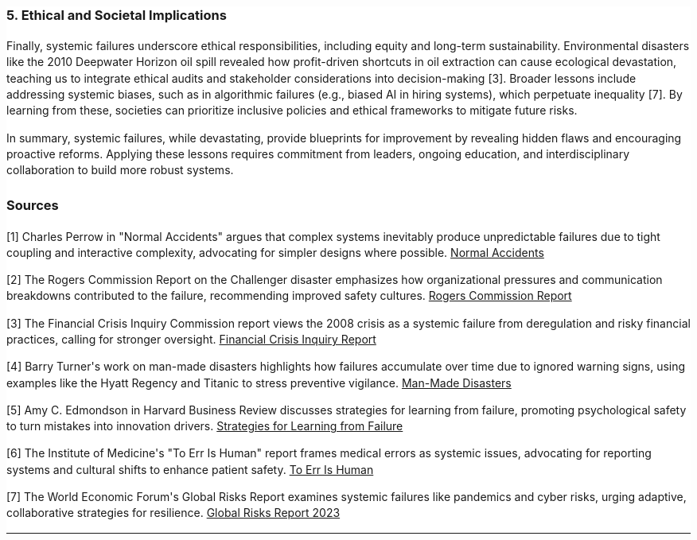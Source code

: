 ### 5. Ethical and Societal Implications
Finally, systemic failures underscore ethical responsibilities, including equity and long-term sustainability. Environmental disasters like the 2010 Deepwater Horizon oil spill revealed how profit-driven shortcuts in oil extraction can cause ecological devastation, teaching us to integrate ethical audits and stakeholder considerations into decision-making [3]. Broader lessons include addressing systemic biases, such as in algorithmic failures (e.g., biased AI in hiring systems), which perpetuate inequality [7]. By learning from these, societies can prioritize inclusive policies and ethical frameworks to mitigate future risks.

In summary, systemic failures, while devastating, provide blueprints for improvement by revealing hidden flaws and encouraging proactive reforms. Applying these lessons requires commitment from leaders, ongoing education, and interdisciplinary collaboration to build more robust systems.

### Sources
[1] Charles Perrow in "Normal Accidents" argues that complex systems inevitably produce unpredictable failures due to tight coupling and interactive complexity, advocating for simpler designs where possible. [Normal Accidents](https://press.princeton.edu/books/paperback/9780691004129/normal-accidents)

[2] The Rogers Commission Report on the Challenger disaster emphasizes how organizational pressures and communication breakdowns contributed to the failure, recommending improved safety cultures. [Rogers Commission Report](https://history.nasa.gov/rogersrep/genindex.htm)

[3] The Financial Crisis Inquiry Commission report views the 2008 crisis as a systemic failure from deregulation and risky financial practices, calling for stronger oversight. [Financial Crisis Inquiry Report](https://www.govinfo.gov/content/pkg/GPO-FCIC/pdf/GPO-FCIC.pdf)

[4] Barry Turner's work on man-made disasters highlights how failures accumulate over time due to ignored warning signs, using examples like the Hyatt Regency and Titanic to stress preventive vigilance. [Man-Made Disasters](https://www.sciencedirect.com/book/9780750620871/man-made-disasters)

[5] Amy C. Edmondson in Harvard Business Review discusses strategies for learning from failure, promoting psychological safety to turn mistakes into innovation drivers. [Strategies for Learning from Failure](https://hbr.org/2011/04/strategies-for-learning-from-failure)

[6] The Institute of Medicine's "To Err Is Human" report frames medical errors as systemic issues, advocating for reporting systems and cultural shifts to enhance patient safety. [To Err Is Human](https://www.ncbi.nlm.nih.gov/books/NBK225182/)

[7] The World Economic Forum's Global Risks Report examines systemic failures like pandemics and cyber risks, urging adaptive, collaborative strategies for resilience. [Global Risks Report 2023](https://www.weforum.org/reports/global-risks-report-2023/)


---
